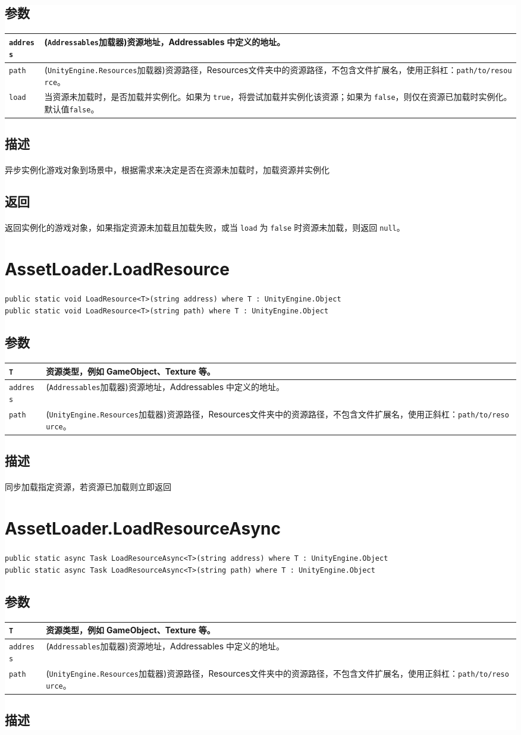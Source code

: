 ## 参数

|`address`|(`Addressables`加载器)资源地址，Addressables 中定义的地址。|
|:---|:---|
|`path`|(`UnityEngine.Resources`加载器)资源路径，Resources文件夹中的资源路径，不包含文件扩展名，使用正斜杠：`path/to/resource`。|
|`load`|当资源未加载时，是否加载并实例化。如果为 `true`，将尝试加载并实例化该资源；如果为 `false`，则仅在资源已加载时实例化。默认值`false`。|

## 描述

异步实例化游戏对象到场景中，根据需求来决定是否在资源未加载时，加载资源并实例化

## 返回

返回实例化的游戏对象，如果指定资源未加载且加载失败，或当 `load` 为 `false` 时资源未加载，则返回 `null`。

# AssetLoader.LoadResource

`public static void LoadResource<T>(string address) where T : UnityEngine.Object`  
`public static void LoadResource<T>(string path) where T : UnityEngine.Object`

## 参数

|`T`|资源类型，例如 GameObject、Texture 等。|
|:---|:---|
|`address`|(`Addressables`加载器)资源地址，Addressables 中定义的地址。|
|`path`|(`UnityEngine.Resources`加载器)资源路径，Resources文件夹中的资源路径，不包含文件扩展名，使用正斜杠：`path/to/resource`。|

## 描述

同步加载指定资源，若资源已加载则立即返回

# AssetLoader.LoadResourceAsync

`public static async Task LoadResourceAsync<T>(string address) where T : UnityEngine.Object`  
`public static async Task LoadResourceAsync<T>(string path) where T : UnityEngine.Object`

## 参数

|`T`|资源类型，例如 GameObject、Texture 等。|
|:---|:---|
|`address`|(`Addressables`加载器)资源地址，Addressables 中定义的地址。|
|`path`|(`UnityEngine.Resources`加载器)资源路径，Resources文件夹中的资源路径，不包含文件扩展名，使用正斜杠：`path/to/resource`。|

## 描述
